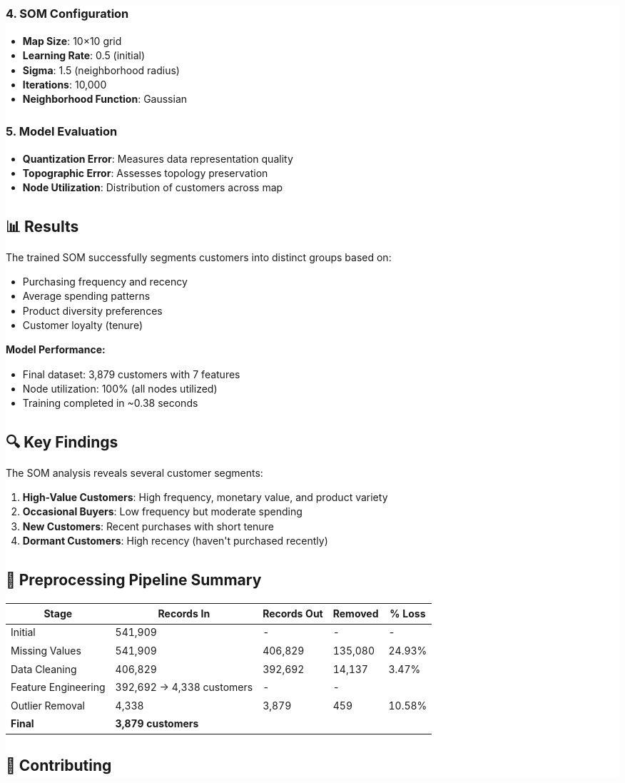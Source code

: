 ### 4. SOM Configuration
- **Map Size**: 10×10 grid
- **Learning Rate**: 0.5 (initial)
- **Sigma**: 1.5 (neighborhood radius)
- **Iterations**: 10,000
- **Neighborhood Function**: Gaussian

### 5. Model Evaluation
- **Quantization Error**: Measures data representation quality
- **Topographic Error**: Assesses topology preservation
- **Node Utilization**: Distribution of customers across map

## 📊 Results

The trained SOM successfully segments customers into distinct groups based on:
- Purchasing frequency and recency
- Average spending patterns
- Product diversity preferences
- Customer loyalty (tenure)

**Model Performance:**
- Final dataset: 3,879 customers with 7 features
- Node utilization: 100% (all nodes utilized)
- Training completed in ~0.38 seconds

## 🔍 Key Findings

The SOM analysis reveals several customer segments:
1. **High-Value Customers**: High frequency, monetary value, and product variety
2. **Occasional Buyers**: Low frequency but moderate spending
3. **New Customers**: Recent purchases with short tenure
4. **Dormant Customers**: High recency (haven't purchased recently)

## 📝 Preprocessing Pipeline Summary

| Stage | Records In | Records Out | Removed | % Loss |
|-------|------------|-------------|---------|--------|
| Initial | 541,909 | - | - | - |
| Missing Values | 541,909 | 406,829 | 135,080 | 24.93% |
| Data Cleaning | 406,829 | 392,692 | 14,137 | 3.47% |
| Feature Engineering | 392,692 → 4,338 customers | - | - |
| Outlier Removal | 4,338 | 3,879 | 459 | 10.58% |
| **Final** | **3,879 customers** | | | |

## 🤝 Contributing
